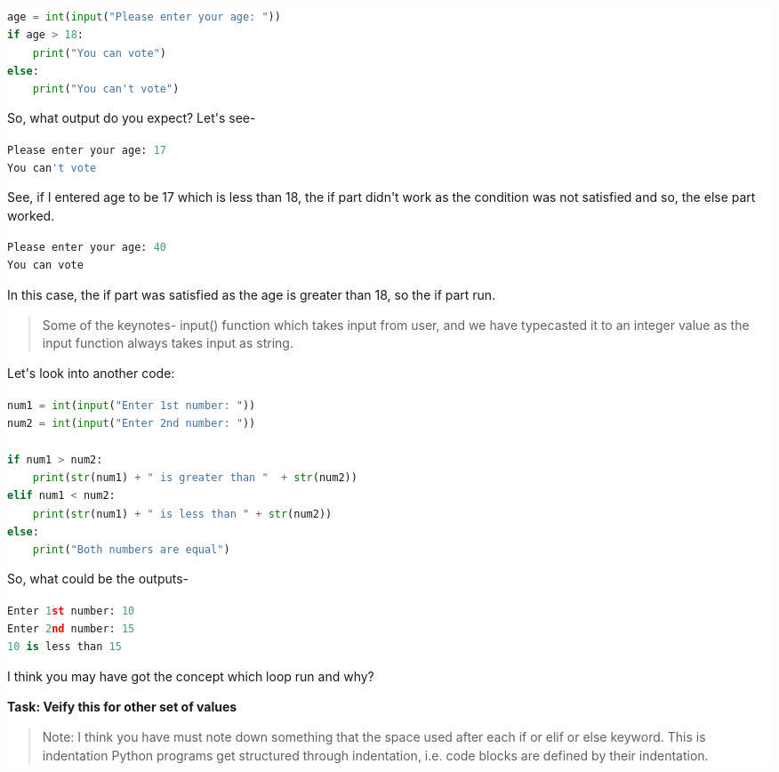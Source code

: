 ```python
age = int(input("Please enter your age: "))
if age > 18:
	print("You can vote")
else:
	print("You can't vote")
```

So, what output do you expect? Let's see-

```python
Please enter your age: 17
You can't vote
```
See, if I entered age to be 17 which is less than 18, the if part didn't work as the condition was not satisfied and so, the else part worked.

```python
Please enter your age: 40
You can vote
```

In this case, the if part was satisfied as the age is greater than 18, so the if part run.

> Some of the keynotes-
> input() function which takes input from user, and we have typecasted it to 
> an integer value as the input function always takes input as string.

Let's look into another code:
```python
num1 = int(input("Enter 1st number: "))
num2 = int(input("Enter 2nd number: "))

if num1 > num2:
	print(str(num1) + " is greater than "  + str(num2))
elif num1 < num2:
	print(str(num1) + " is less than " + str(num2))
else:
	print("Both numbers are equal")
```

So, what could be the outputs-

```python
Enter 1st number: 10
Enter 2nd number: 15
10 is less than 15
```
I think you may have got the concept which loop run and why?

**Task: Veify this for other set of values**

> Note: I think you have must note down something that the space used
> after each if or elif or else keyword. This is indentation
> Python programs get structured through indentation, i.e. code blocks are
> defined by their indentation.

